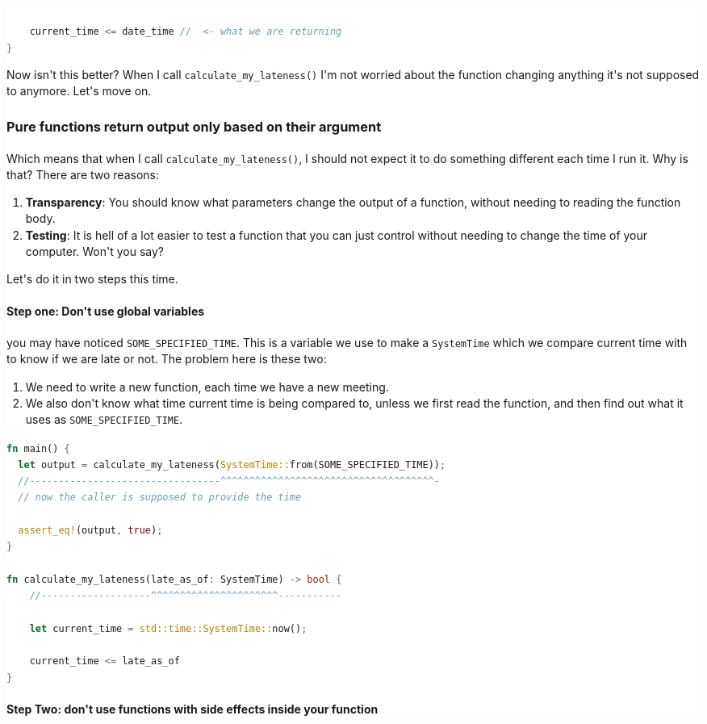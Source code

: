 ```rust

    current_time <= date_time //  <- what we are returning
}
```

Now isn't this better? When I call `calculate_my_lateness()`
I'm not worried about the function changing anything it's not supposed to anymore.
Let's move on.

### Pure functions return output only based on their argument

Which means that when I call `calculate_my_lateness()`, I should not expect it to do something different each time I run it.
Why is that? There are two reasons:

1. **Transparency**: You should know what parameters change the output of a function, without needing to reading the function body.
2. **Testing**: It is hell of a lot easier to test a function that you can just control without needing to change the time of your computer. Won't you say?

Let's do it in two steps this time.

#### Step one: Don't use global variables

you may have noticed `SOME_SPECIFIED_TIME`.
This is a variable we use to make a `SystemTime` which we compare current time with to know if we are late or not.
The problem here is these two:

1. We need to write a new function, each time we have a new meeting.
2. We also don't know what time current time is being compared to, unless we first read the function, and then find out what it uses as `SOME_SPECIFIED_TIME`.

```rust
fn main() {
  let output = calculate_my_lateness(SystemTime::from(SOME_SPECIFIED_TIME));
  //---------------------------------^^^^^^^^^^^^^^^^^^^^^^^^^^^^^^^^^^^^^-
  // now the caller is supposed to provide the time

  assert_eq!(output, true);
}

fn calculate_my_lateness(late_as_of: SystemTime) -> bool {
    //-------------------^^^^^^^^^^^^^^^^^^^^^^-----------

    let current_time = std::time::SystemTime::now();

    current_time <= late_as_of
}
```

#### Step Two: don't use functions with side effects inside your function
